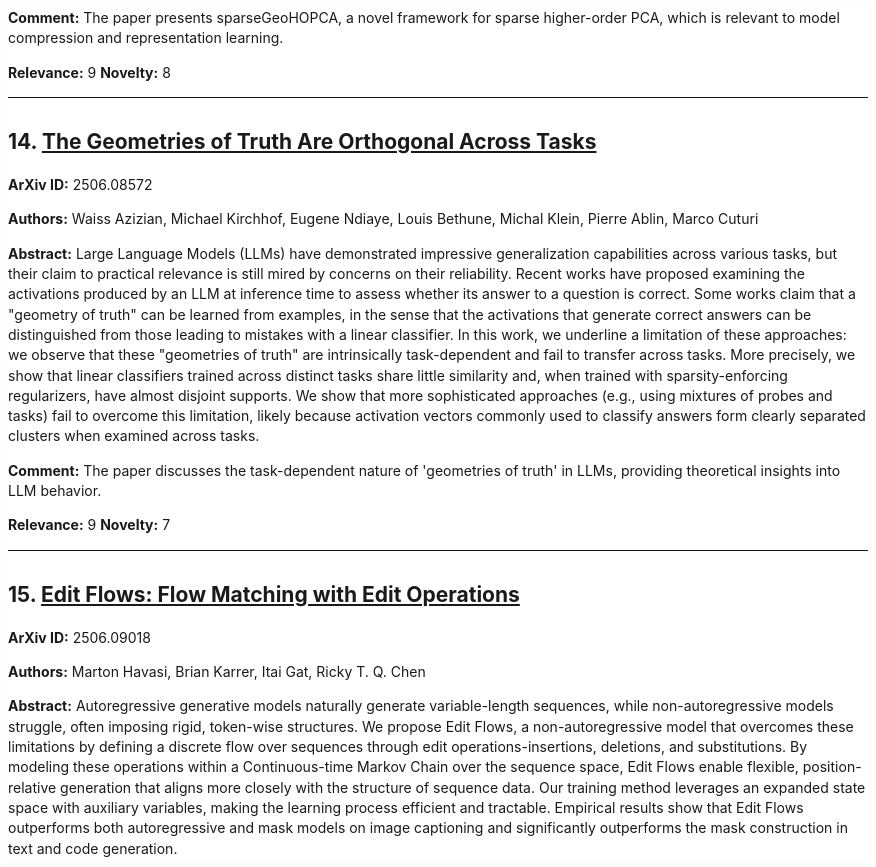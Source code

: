**Comment:** The paper presents sparseGeoHOPCA, a novel framework for sparse higher-order PCA, which is relevant to model compression and representation learning.

**Relevance:** 9
**Novelty:** 8

---

## 14. [The Geometries of Truth Are Orthogonal Across Tasks](https://arxiv.org/abs/2506.08572) <a id="link14"></a>

**ArXiv ID:** 2506.08572

**Authors:** Waiss Azizian, Michael Kirchhof, Eugene Ndiaye, Louis Bethune, Michal Klein, Pierre Ablin, Marco Cuturi

**Abstract:** Large Language Models (LLMs) have demonstrated impressive generalization capabilities across various tasks, but their claim to practical relevance is still mired by concerns on their reliability. Recent works have proposed examining the activations produced by an LLM at inference time to assess whether its answer to a question is correct. Some works claim that a "geometry of truth" can be learned from examples, in the sense that the activations that generate correct answers can be distinguished from those leading to mistakes with a linear classifier. In this work, we underline a limitation of these approaches: we observe that these "geometries of truth" are intrinsically task-dependent and fail to transfer across tasks. More precisely, we show that linear classifiers trained across distinct tasks share little similarity and, when trained with sparsity-enforcing regularizers, have almost disjoint supports. We show that more sophisticated approaches (e.g., using mixtures of probes and tasks) fail to overcome this limitation, likely because activation vectors commonly used to classify answers form clearly separated clusters when examined across tasks.

**Comment:** The paper discusses the task-dependent nature of 'geometries of truth' in LLMs, providing theoretical insights into LLM behavior.

**Relevance:** 9
**Novelty:** 7

---

## 15. [Edit Flows: Flow Matching with Edit Operations](https://arxiv.org/abs/2506.09018) <a id="link15"></a>

**ArXiv ID:** 2506.09018

**Authors:** Marton Havasi, Brian Karrer, Itai Gat, Ricky T. Q. Chen

**Abstract:** Autoregressive generative models naturally generate variable-length sequences, while non-autoregressive models struggle, often imposing rigid, token-wise structures. We propose Edit Flows, a non-autoregressive model that overcomes these limitations by defining a discrete flow over sequences through edit operations-insertions, deletions, and substitutions. By modeling these operations within a Continuous-time Markov Chain over the sequence space, Edit Flows enable flexible, position-relative generation that aligns more closely with the structure of sequence data. Our training method leverages an expanded state space with auxiliary variables, making the learning process efficient and tractable. Empirical results show that Edit Flows outperforms both autoregressive and mask models on image captioning and significantly outperforms the mask construction in text and code generation.
